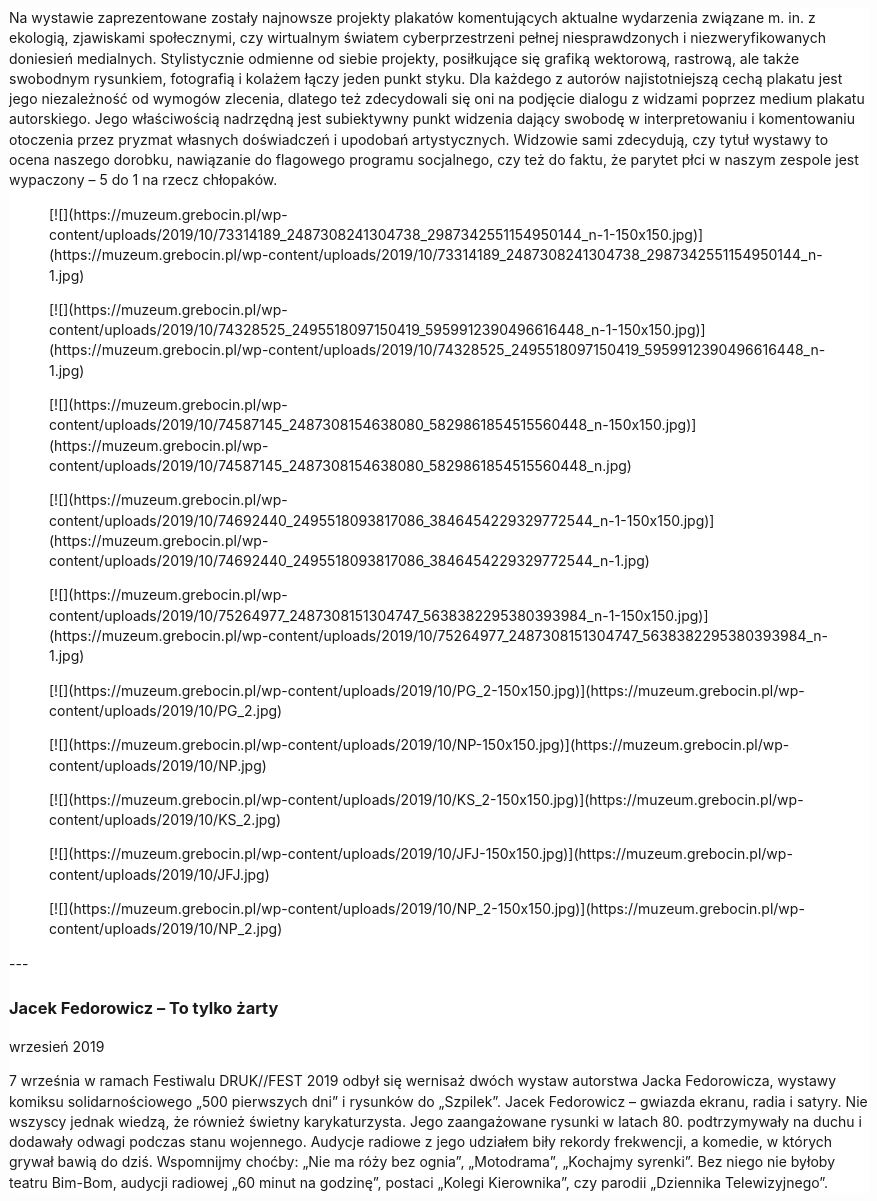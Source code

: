 Na wystawie zaprezentowane zostały najnowsze projekty plakatów komentujących aktualne wydarzenia związane m. in. z ekologią, zjawiskami społecznymi, czy wirtualnym światem cyberprzestrzeni pełnej niesprawdzonych i niezweryfikowanych doniesień medialnych. Stylistycznie odmienne od siebie projekty, posiłkujące się grafiką wektorową, rastrową, ale także swobodnym rysunkiem, fotografią i kolażem łączy jeden punkt styku. Dla każdego z autorów najistotniejszą cechą plakatu jest jego niezależność od wymogów zlecenia, dlatego też zdecydowali się oni na podjęcie dialogu z widzami poprzez medium plakatu autorskiego. Jego właściwością nadrzędną jest subiektywny punkt widzenia dający swobodę w interpretowaniu i komentowaniu otoczenia przez pryzmat własnych doświadczeń i upodobań artystycznych. Widzowie sami zdecydują, czy tytuł wystawy to ocena naszego dorobku, nawiązanie do flagowego programu socjalnego, czy też do faktu, że parytet płci w naszym zespole jest wypaczony – 5 do 1 na rzecz chłopaków.

<div class="gallery galleryid-1194 gallery-columns-5 gallery-size-thumbnail" id="gallery-59"><figure class="gallery-item"><div class="gallery-icon portrait"> [![](https://muzeum.grebocin.pl/wp-content/uploads/2019/10/73314189_2487308241304738_2987342551154950144_n-1-150x150.jpg)](https://muzeum.grebocin.pl/wp-content/uploads/2019/10/73314189_2487308241304738_2987342551154950144_n-1.jpg) </div></figure><figure class="gallery-item"><div class="gallery-icon portrait"> [![](https://muzeum.grebocin.pl/wp-content/uploads/2019/10/74328525_2495518097150419_5959912390496616448_n-1-150x150.jpg)](https://muzeum.grebocin.pl/wp-content/uploads/2019/10/74328525_2495518097150419_5959912390496616448_n-1.jpg) </div></figure><figure class="gallery-item"><div class="gallery-icon portrait"> [![](https://muzeum.grebocin.pl/wp-content/uploads/2019/10/74587145_2487308154638080_5829861854515560448_n-150x150.jpg)](https://muzeum.grebocin.pl/wp-content/uploads/2019/10/74587145_2487308154638080_5829861854515560448_n.jpg) </div></figure><figure class="gallery-item"><div class="gallery-icon portrait"> [![](https://muzeum.grebocin.pl/wp-content/uploads/2019/10/74692440_2495518093817086_3846454229329772544_n-1-150x150.jpg)](https://muzeum.grebocin.pl/wp-content/uploads/2019/10/74692440_2495518093817086_3846454229329772544_n-1.jpg) </div></figure><figure class="gallery-item"><div class="gallery-icon portrait"> [![](https://muzeum.grebocin.pl/wp-content/uploads/2019/10/75264977_2487308151304747_5638382295380393984_n-1-150x150.jpg)](https://muzeum.grebocin.pl/wp-content/uploads/2019/10/75264977_2487308151304747_5638382295380393984_n-1.jpg) </div></figure><figure class="gallery-item"><div class="gallery-icon portrait"> [![](https://muzeum.grebocin.pl/wp-content/uploads/2019/10/PG_2-150x150.jpg)](https://muzeum.grebocin.pl/wp-content/uploads/2019/10/PG_2.jpg) </div></figure><figure class="gallery-item"><div class="gallery-icon portrait"> [![](https://muzeum.grebocin.pl/wp-content/uploads/2019/10/NP-150x150.jpg)](https://muzeum.grebocin.pl/wp-content/uploads/2019/10/NP.jpg) </div></figure><figure class="gallery-item"><div class="gallery-icon portrait"> [![](https://muzeum.grebocin.pl/wp-content/uploads/2019/10/KS_2-150x150.jpg)](https://muzeum.grebocin.pl/wp-content/uploads/2019/10/KS_2.jpg) </div></figure><figure class="gallery-item"><div class="gallery-icon portrait"> [![](https://muzeum.grebocin.pl/wp-content/uploads/2019/10/JFJ-150x150.jpg)](https://muzeum.grebocin.pl/wp-content/uploads/2019/10/JFJ.jpg) </div></figure><figure class="gallery-item"><div class="gallery-icon portrait"> [![](https://muzeum.grebocin.pl/wp-content/uploads/2019/10/NP_2-150x150.jpg)](https://muzeum.grebocin.pl/wp-content/uploads/2019/10/NP_2.jpg) </div></figure> </div>---

### Jacek Fedorowicz – To tylko żarty

wrzesień 2019

7 września w ramach Festiwalu DRUK//FEST 2019 odbył się wernisaż dwóch wystaw autorstwa Jacka Fedorowicza, wystawy komiksu solidarnościowego „500 pierwszych dni” i rysunków do „Szpilek”. Jacek Fedorowicz – gwiazda ekranu, radia i satyry. Nie wszyscy jednak wiedzą, że również świetny karykaturzysta. Jego zaangażowane rysunki w latach 80. podtrzymywały na duchu i dodawały odwagi podczas stanu wojennego. Audycje radiowe z jego udziałem biły rekordy frekwencji, a komedie, w których grywał bawią do dziś. Wspomnijmy choćby: „Nie ma róży bez ognia”, „Motodrama”, „Kochajmy syrenki”. Bez niego nie byłoby teatru Bim-Bom, audycji radiowej „60 minut na godzinę”, postaci „Kolegi Kierownika”, czy parodii „Dziennika Telewizyjnego”.
